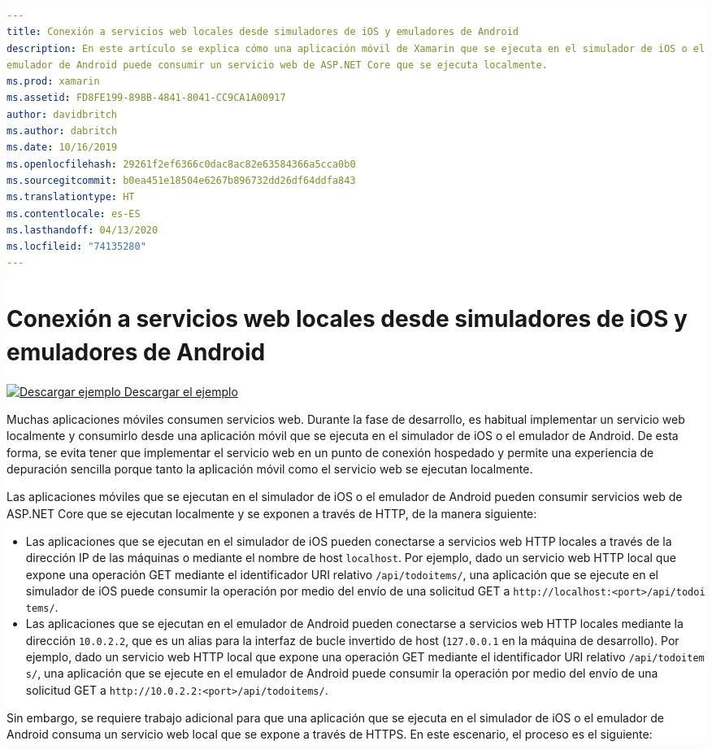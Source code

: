 ```yaml
---
title: Conexión a servicios web locales desde simuladores de iOS y emuladores de Android
description: En este artículo se explica cómo una aplicación móvil de Xamarin que se ejecuta en el simulador de iOS o el emulador de Android puede consumir un servicio web de ASP.NET Core que se ejecuta localmente.
ms.prod: xamarin
ms.assetid: FD8FE199-898B-4841-8041-CC9CA1A00917
author: davidbritch
ms.author: dabritch
ms.date: 10/16/2019
ms.openlocfilehash: 29261f2ef6366c0dac8ac82e63584366a5cca0b0
ms.sourcegitcommit: b0ea451e18504e6267b896732dd26df64ddfa843
ms.translationtype: HT
ms.contentlocale: es-ES
ms.lasthandoff: 04/13/2020
ms.locfileid: "74135280"
---
```

# <a name="connect-to-local-web-services-from-ios-simulators-and-android-emulators"></a>Conexión a servicios web locales desde simuladores de iOS y emuladores de Android

[![Descargar ejemplo](~/media/shared/download.png) Descargar el ejemplo](https://docs.microsoft.com/samples/xamarin/xamarin-forms-samples/webservices-todorest/)

Muchas aplicaciones móviles consumen servicios web. Durante la fase de desarrollo, es habitual implementar un servicio web localmente y consumirlo desde una aplicación móvil que se ejecuta en el simulador de iOS o el emulador de Android. De esta forma, se evita tener que implementar el servicio web en un punto de conexión hospedado y permite una experiencia de depuración sencilla porque tanto la aplicación móvil como el servicio web se ejecutan localmente.

Las aplicaciones móviles que se ejecutan en el simulador de iOS o el emulador de Android pueden consumir servicios web de ASP.NET Core que se ejecutan localmente y se exponen a través de HTTP, de la manera siguiente:

- Las aplicaciones que se ejecutan en el simulador de iOS pueden conectarse a servicios web HTTP locales a través de la dirección IP de las máquinas o mediante el nombre de host `localhost`. Por ejemplo, dado un servicio web HTTP local que expone una operación GET mediante el identificador URI relativo `/api/todoitems/`, una aplicación que se ejecute en el simulador de iOS puede consumir la operación por medio del envío de una solicitud GET a `http://localhost:<port>/api/todoitems/`.
- Las aplicaciones que se ejecutan en el emulador de Android pueden conectarse a servicios web HTTP locales mediante la dirección `10.0.2.2`, que es un alias para la interfaz de bucle invertido de host (`127.0.0.1` en la máquina de desarrollo). Por ejemplo, dado un servicio web HTTP local que expone una operación GET mediante el identificador URI relativo `/api/todoitems/`, una aplicación que se ejecute en el emulador de Android puede consumir la operación por medio del envío de una solicitud GET a `http://10.0.2.2:<port>/api/todoitems/`.

Sin embargo, se requiere trabajo adicional para que una aplicación que se ejecuta en el simulador de iOS o el emulador de Android consuma un servicio web local que se expone a través de HTTPS. En este escenario, el proceso es el siguiente:
